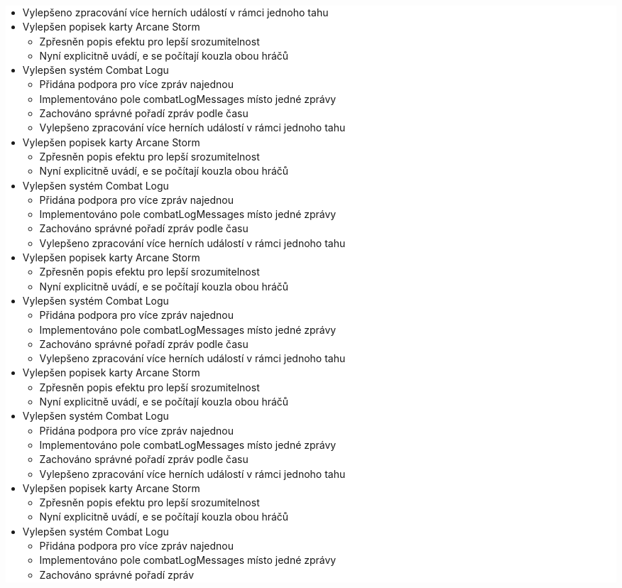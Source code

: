   - Vylepšeno zpracování více herních událostí v rámci jednoho tahu
- Vylepšen popisek karty Arcane Storm
  - Zpřesněn popis efektu pro lepší srozumitelnost
  - Nyní explicitně uvádí, e se počítají kouzla obou hráčů
- Vylepšen systém Combat Logu
  - Přidána podpora pro více zpráv najednou
  - Implementováno pole combatLogMessages místo jedné zprávy
  - Zachováno správné pořadí zpráv podle času
  - Vylepšeno zpracování více herních událostí v rámci jednoho tahu
- Vylepšen popisek karty Arcane Storm
  - Zpřesněn popis efektu pro lepší srozumitelnost
  - Nyní explicitně uvádí, e se počítají kouzla obou hráčů
- Vylepšen systém Combat Logu
  - Přidána podpora pro více zpráv najednou
  - Implementováno pole combatLogMessages místo jedné zprávy
  - Zachováno správné pořadí zpráv podle času
  - Vylepšeno zpracování více herních událostí v rámci jednoho tahu
- Vylepšen popisek karty Arcane Storm
  - Zpřesněn popis efektu pro lepší srozumitelnost
  - Nyní explicitně uvádí, e se počítají kouzla obou hráčů
- Vylepšen systém Combat Logu
  - Přidána podpora pro více zpráv najednou
  - Implementováno pole combatLogMessages místo jedné zprávy
  - Zachováno správné pořadí zpráv podle času
  - Vylepšeno zpracování více herních událostí v rámci jednoho tahu
- Vylepšen popisek karty Arcane Storm
  - Zpřesněn popis efektu pro lepší srozumitelnost
  - Nyní explicitně uvádí, e se počítají kouzla obou hráčů
- Vylepšen systém Combat Logu
  - Přidána podpora pro více zpráv najednou
  - Implementováno pole combatLogMessages místo jedné zprávy
  - Zachováno správné pořadí zpráv podle času
  - Vylepšeno zpracování více herních událostí v rámci jednoho tahu
- Vylepšen popisek karty Arcane Storm
  - Zpřesněn popis efektu pro lepší srozumitelnost
  - Nyní explicitně uvádí, e se počítají kouzla obou hráčů
- Vylepšen systém Combat Logu
  - Přidána podpora pro více zpráv najednou
  - Implementováno pole combatLogMessages místo jedné zprávy
  - Zachováno správné pořadí zpráv